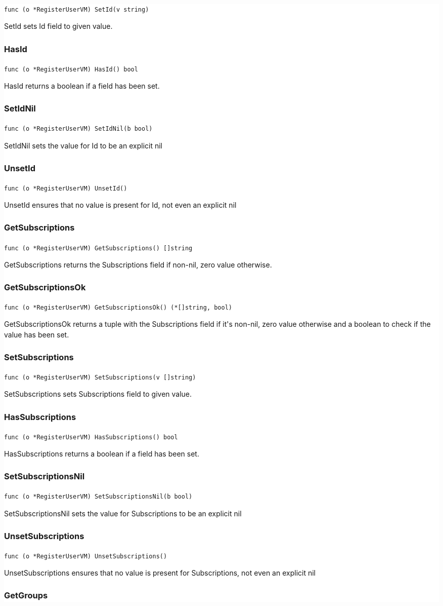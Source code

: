 `func (o *RegisterUserVM) SetId(v string)`

SetId sets Id field to given value.

### HasId

`func (o *RegisterUserVM) HasId() bool`

HasId returns a boolean if a field has been set.

### SetIdNil

`func (o *RegisterUserVM) SetIdNil(b bool)`

 SetIdNil sets the value for Id to be an explicit nil

### UnsetId
`func (o *RegisterUserVM) UnsetId()`

UnsetId ensures that no value is present for Id, not even an explicit nil
### GetSubscriptions

`func (o *RegisterUserVM) GetSubscriptions() []string`

GetSubscriptions returns the Subscriptions field if non-nil, zero value otherwise.

### GetSubscriptionsOk

`func (o *RegisterUserVM) GetSubscriptionsOk() (*[]string, bool)`

GetSubscriptionsOk returns a tuple with the Subscriptions field if it's non-nil, zero value otherwise
and a boolean to check if the value has been set.

### SetSubscriptions

`func (o *RegisterUserVM) SetSubscriptions(v []string)`

SetSubscriptions sets Subscriptions field to given value.

### HasSubscriptions

`func (o *RegisterUserVM) HasSubscriptions() bool`

HasSubscriptions returns a boolean if a field has been set.

### SetSubscriptionsNil

`func (o *RegisterUserVM) SetSubscriptionsNil(b bool)`

 SetSubscriptionsNil sets the value for Subscriptions to be an explicit nil

### UnsetSubscriptions
`func (o *RegisterUserVM) UnsetSubscriptions()`

UnsetSubscriptions ensures that no value is present for Subscriptions, not even an explicit nil
### GetGroups
